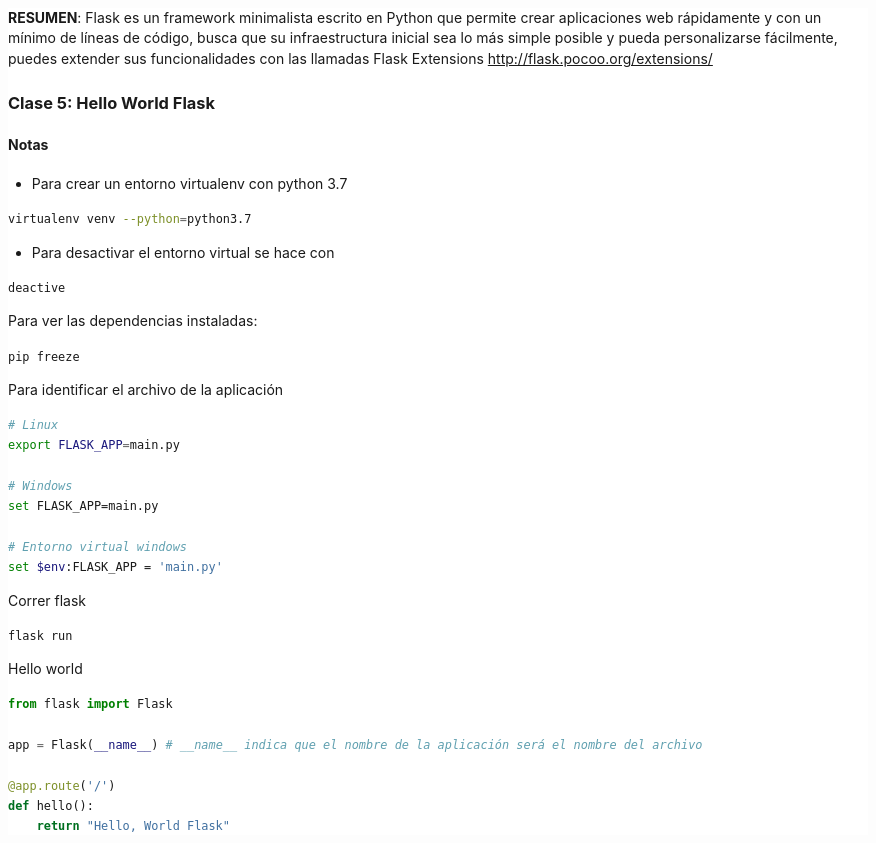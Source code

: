 **RESUMEN**: 
Flask es un framework minimalista escrito en Python que permite crear aplicaciones web rápidamente y con un mínimo de líneas de código, busca que su infraestructura inicial sea lo más simple posible y pueda personalizarse fácilmente, puedes extender sus funcionalidades con las llamadas Flask Extensions http://flask.pocoo.org/extensions/

### Clase 5: Hello World Flask

#### Notas

- Para crear un entorno virtualenv con python 3.7

```bash
virtualenv venv --python=python3.7
```

- Para desactivar el entorno virtual se hace con

```bash
deactive
```

Para ver las dependencias instaladas:

```bash
pip freeze
```

Para identificar el archivo de la aplicación

```bash
# Linux
export FLASK_APP=main.py

# Windows
set FLASK_APP=main.py

# Entorno virtual windows
set $env:FLASK_APP = 'main.py'
```

Correr flask

```bash
flask run
```

Hello world

```python
from flask import Flask

app = Flask(__name__) # __name__ indica que el nombre de la aplicación será el nombre del archivo

@app.route('/')
def hello():
    return "Hello, World Flask"
```
